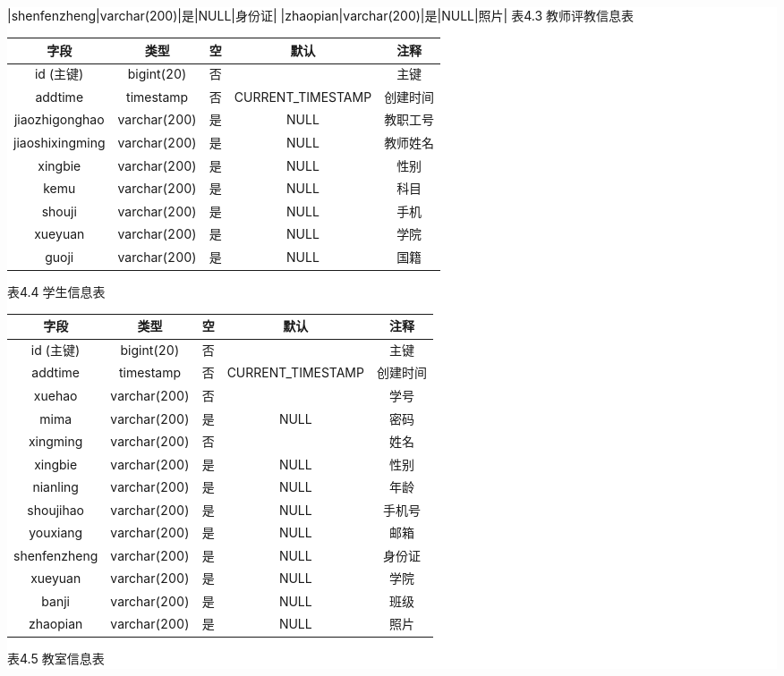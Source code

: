 |shenfenzheng|varchar(200)|是|NULL|身份证|
|zhaopian|varchar(200)|是|NULL|照片|
表4.3 教师评教信息表

|字段|类型|空|默认|注释|
| :-: | :-: | :-: | :-: | :-: |
|id (主键)|bigint(20)|否||主键|
|addtime|timestamp|否|CURRENT\_TIMESTAMP|创建时间|
|jiaozhigonghao|varchar(200)|是|NULL|教职工号|
|jiaoshixingming|varchar(200)|是|NULL|教师姓名|
|xingbie|varchar(200)|是|NULL|性别|
|kemu|varchar(200)|是|NULL|科目|
|shouji|varchar(200)|是|NULL|手机|
|xueyuan|varchar(200)|是|NULL|学院|
|guoji|varchar(200)|是|NULL|国籍|
表4.4 学生信息表

|字段|类型|空|默认|注释|
| :-: | :-: | :-: | :-: | :-: |
|id (主键)|bigint(20)|否||主键|
|addtime|timestamp|否|CURRENT\_TIMESTAMP|创建时间|
|xuehao|varchar(200)|否||学号|
|mima|varchar(200)|是|NULL|密码|
|xingming|varchar(200)|否||姓名|
|xingbie|varchar(200)|是|NULL|性别|
|nianling|varchar(200)|是|NULL|年龄|
|shoujihao|varchar(200)|是|NULL|手机号|
|youxiang|varchar(200)|是|NULL|邮箱|
|shenfenzheng|varchar(200)|是|NULL|身份证|
|xueyuan|varchar(200)|是|NULL|学院|
|banji|varchar(200)|是|NULL|班级|
|zhaopian|varchar(200)|是|NULL|照片|
表4.5 教室信息表
